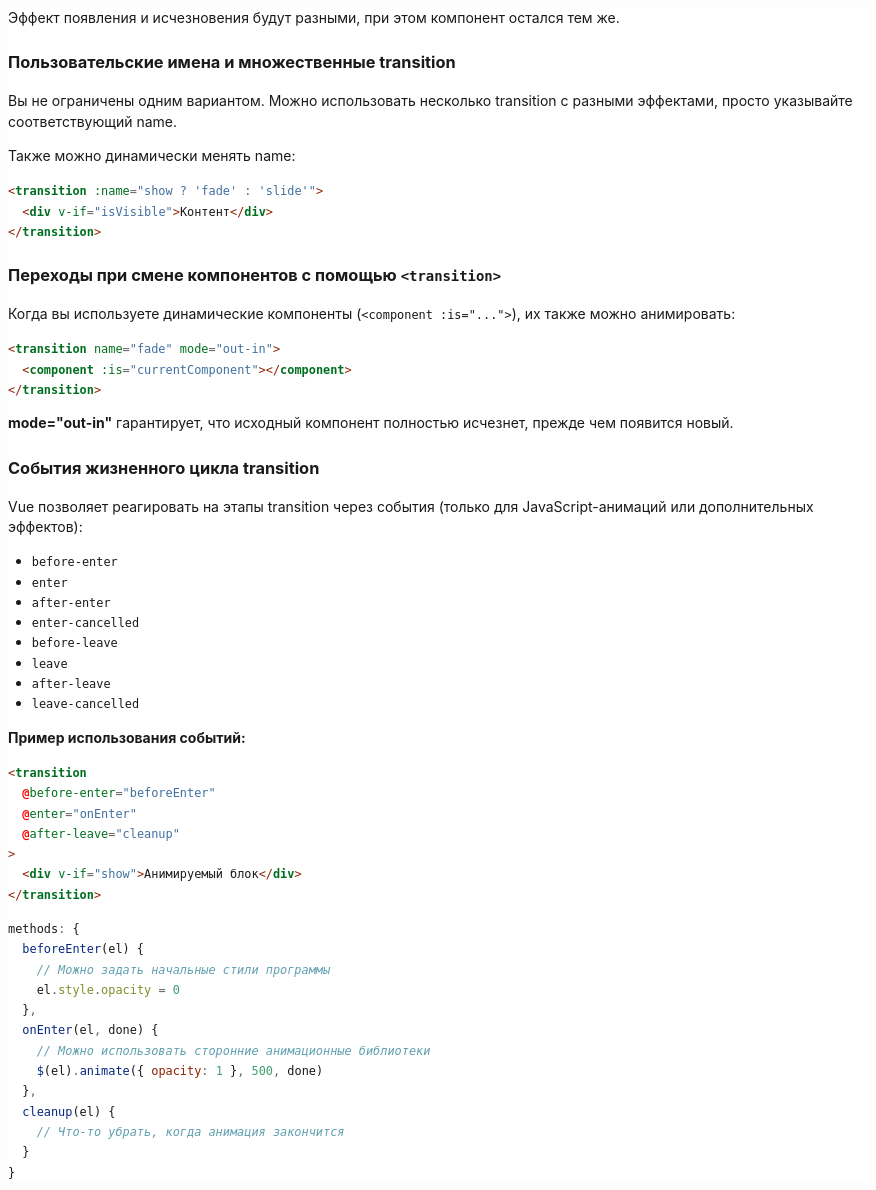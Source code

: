 Эффект появления и исчезновения будут разными, при этом компонент остался тем же.

### Пользовательские имена и множественные transition

Вы не ограничены одним вариантом. Можно использовать несколько transition с разными эффектами, просто указывайте соответствующий name.

Также можно динамически менять name:
```html
<transition :name="show ? 'fade' : 'slide'">
  <div v-if="isVisible">Контент</div>
</transition>
```

### Переходы при смене компонентов с помощью `<transition>`

Когда вы используете динамические компоненты (`<component :is="...">`), их также можно анимировать:

```html
<transition name="fade" mode="out-in">
  <component :is="currentComponent"></component>
</transition>
```

**mode="out-in"** гарантирует, что исходный компонент полностью исчезнет, прежде чем появится новый.

### События жизненного цикла transition

Vue позволяет реагировать на этапы transition через события (только для JavaScript-анимаций или дополнительных эффектов):

- `before-enter`
- `enter`
- `after-enter`
- `enter-cancelled`
- `before-leave`
- `leave`
- `after-leave`
- `leave-cancelled`

**Пример использования событий:**

```html
<transition
  @before-enter="beforeEnter"
  @enter="onEnter"
  @after-leave="cleanup"
>
  <div v-if="show">Анимируемый блок</div>
</transition>
```

```js
methods: {
  beforeEnter(el) {
    // Можно задать начальные стили программы
    el.style.opacity = 0
  },
  onEnter(el, done) {
    // Можно использовать сторонние анимационные библиотеки
    $(el).animate({ opacity: 1 }, 500, done)
  },
  cleanup(el) {
    // Что-то убрать, когда анимация закончится
  }
}
```
